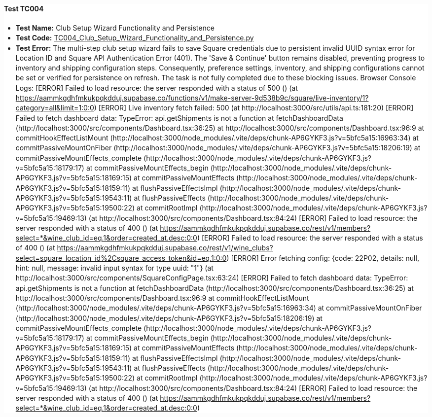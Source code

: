 #### Test TC004
- **Test Name:** Club Setup Wizard Functionality and Persistence
- **Test Code:** [TC004_Club_Setup_Wizard_Functionality_and_Persistence.py](./TC004_Club_Setup_Wizard_Functionality_and_Persistence.py)
- **Test Error:** The multi-step club setup wizard fails to save Square credentials due to persistent invalid UUID syntax error for Location ID and Square API Authentication Error (401). The 'Save & Continue' button remains disabled, preventing progress to inventory and shipping configuration steps. Consequently, preference settings, inventory, and shipping configurations cannot be set or verified for persistence on refresh. The task is not fully completed due to these blocking issues.
Browser Console Logs:
[ERROR] Failed to load resource: the server responded with a status of 500 () (at https://aammkgdhfmkukpqkdduj.supabase.co/functions/v1/make-server-9d538b9c/square/live-inventory/1?category=all&limit=1:0:0)
[ERROR] Live inventory fetch failed: 500 (at http://localhost:3000/src/utils/api.ts:181:20)
[ERROR] Failed to fetch dashboard data: TypeError: api.getShipments is not a function
    at fetchDashboardData (http://localhost:3000/src/components/Dashboard.tsx:36:25)
    at http://localhost:3000/src/components/Dashboard.tsx:96:9
    at commitHookEffectListMount (http://localhost:3000/node_modules/.vite/deps/chunk-AP6GYKF3.js?v=5bfc5a15:16963:34)
    at commitPassiveMountOnFiber (http://localhost:3000/node_modules/.vite/deps/chunk-AP6GYKF3.js?v=5bfc5a15:18206:19)
    at commitPassiveMountEffects_complete (http://localhost:3000/node_modules/.vite/deps/chunk-AP6GYKF3.js?v=5bfc5a15:18179:17)
    at commitPassiveMountEffects_begin (http://localhost:3000/node_modules/.vite/deps/chunk-AP6GYKF3.js?v=5bfc5a15:18169:15)
    at commitPassiveMountEffects (http://localhost:3000/node_modules/.vite/deps/chunk-AP6GYKF3.js?v=5bfc5a15:18159:11)
    at flushPassiveEffectsImpl (http://localhost:3000/node_modules/.vite/deps/chunk-AP6GYKF3.js?v=5bfc5a15:19543:11)
    at flushPassiveEffects (http://localhost:3000/node_modules/.vite/deps/chunk-AP6GYKF3.js?v=5bfc5a15:19500:22)
    at commitRootImpl (http://localhost:3000/node_modules/.vite/deps/chunk-AP6GYKF3.js?v=5bfc5a15:19469:13) (at http://localhost:3000/src/components/Dashboard.tsx:84:24)
[ERROR] Failed to load resource: the server responded with a status of 400 () (at https://aammkgdhfmkukpqkdduj.supabase.co/rest/v1/members?select=*&wine_club_id=eq.1&order=created_at.desc:0:0)
[ERROR] Failed to load resource: the server responded with a status of 400 () (at https://aammkgdhfmkukpqkdduj.supabase.co/rest/v1/wine_clubs?select=square_location_id%2Csquare_access_token&id=eq.1:0:0)
[ERROR] Error fetching config: {code: 22P02, details: null, hint: null, message: invalid input syntax for type uuid: "1"} (at http://localhost:3000/src/components/SquareConfigPage.tsx:63:24)
[ERROR] Failed to fetch dashboard data: TypeError: api.getShipments is not a function
    at fetchDashboardData (http://localhost:3000/src/components/Dashboard.tsx:36:25)
    at http://localhost:3000/src/components/Dashboard.tsx:96:9
    at commitHookEffectListMount (http://localhost:3000/node_modules/.vite/deps/chunk-AP6GYKF3.js?v=5bfc5a15:16963:34)
    at commitPassiveMountOnFiber (http://localhost:3000/node_modules/.vite/deps/chunk-AP6GYKF3.js?v=5bfc5a15:18206:19)
    at commitPassiveMountEffects_complete (http://localhost:3000/node_modules/.vite/deps/chunk-AP6GYKF3.js?v=5bfc5a15:18179:17)
    at commitPassiveMountEffects_begin (http://localhost:3000/node_modules/.vite/deps/chunk-AP6GYKF3.js?v=5bfc5a15:18169:15)
    at commitPassiveMountEffects (http://localhost:3000/node_modules/.vite/deps/chunk-AP6GYKF3.js?v=5bfc5a15:18159:11)
    at flushPassiveEffectsImpl (http://localhost:3000/node_modules/.vite/deps/chunk-AP6GYKF3.js?v=5bfc5a15:19543:11)
    at flushPassiveEffects (http://localhost:3000/node_modules/.vite/deps/chunk-AP6GYKF3.js?v=5bfc5a15:19500:22)
    at commitRootImpl (http://localhost:3000/node_modules/.vite/deps/chunk-AP6GYKF3.js?v=5bfc5a15:19469:13) (at http://localhost:3000/src/components/Dashboard.tsx:84:24)
[ERROR] Failed to load resource: the server responded with a status of 400 () (at https://aammkgdhfmkukpqkdduj.supabase.co/rest/v1/members?select=*&wine_club_id=eq.1&order=created_at.desc:0:0)